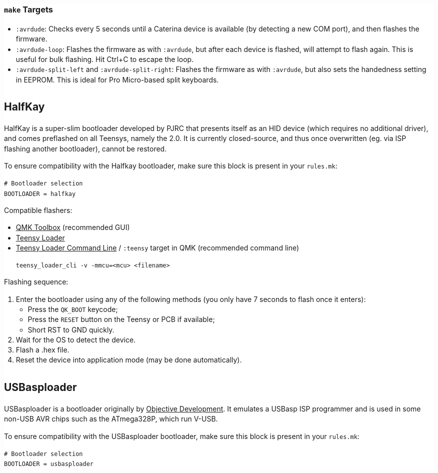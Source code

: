 ### `make` Targets

* `:avrdude`: Checks every 5 seconds until a Caterina device is available (by detecting a new COM port), and then flashes the firmware.
* `:avrdude-loop`: Flashes the firmware as with `:avrdude`, but after each device is flashed, will attempt to flash again. This is useful for bulk flashing. Hit Ctrl+C to escape the loop.
* `:avrdude-split-left` and `:avrdude-split-right`: Flashes the firmware as with `:avrdude`, but also sets the handedness setting in EEPROM. This is ideal for Pro Micro-based split keyboards.

## HalfKay

HalfKay is a super-slim bootloader developed by PJRC that presents itself as an HID device (which requires no additional driver), and comes preflashed on all Teensys, namely the 2.0. It is currently closed-source, and thus once overwritten (eg. via ISP flashing another bootloader), cannot be restored.

To ensure compatibility with the Halfkay bootloader, make sure this block is present in your `rules.mk`:

```make
# Bootloader selection
BOOTLOADER = halfkay
```

Compatible flashers:

* [QMK Toolbox](https://github.com/qmk/qmk_toolbox/releases) (recommended GUI)
* [Teensy Loader](https://www.pjrc.com/teensy/loader.html)
* [Teensy Loader Command Line](https://www.pjrc.com/teensy/loader_cli.html) / `:teensy` target in QMK (recommended command line)
  ```
  teensy_loader_cli -v -mmcu=<mcu> <filename>
  ```

Flashing sequence:

1. Enter the bootloader using any of the following methods (you only have 7 seconds to flash once it enters):
    * Press the `QK_BOOT` keycode;
    * Press the `RESET` button on the Teensy or PCB if available;
    * Short RST to GND quickly.
2. Wait for the OS to detect the device.
3. Flash a .hex file.
4. Reset the device into application mode (may be done automatically).

## USBasploader

USBasploader is a bootloader originally by [Objective Development](https://www.obdev.at/products/vusb/usbasploader.html). It emulates a USBasp ISP programmer and is used in some non-USB AVR chips such as the ATmega328P, which run V-USB.

To ensure compatibility with the USBasploader bootloader, make sure this block is present in your `rules.mk`:

```make
# Bootloader selection
BOOTLOADER = usbasploader
```
